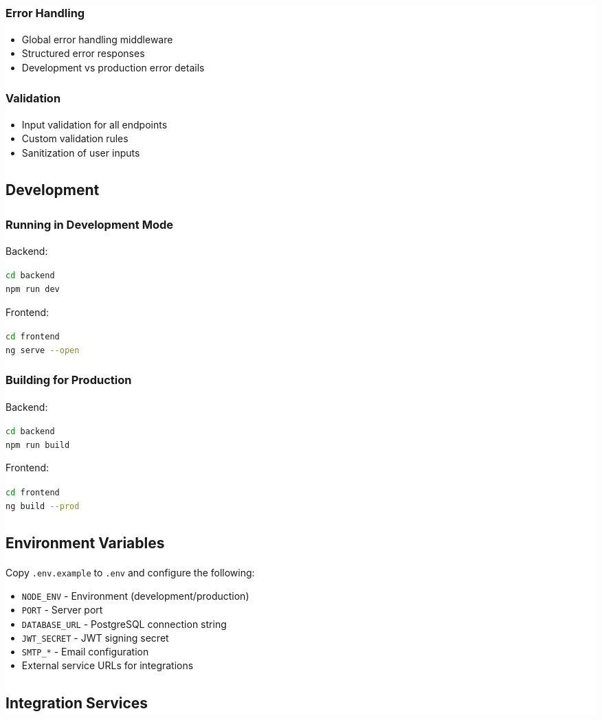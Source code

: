 ### Error Handling
- Global error handling middleware
- Structured error responses
- Development vs production error details

### Validation
- Input validation for all endpoints
- Custom validation rules
- Sanitization of user inputs

## Development

### Running in Development Mode

Backend:
```bash
cd backend
npm run dev
```

Frontend:
```bash
cd frontend
ng serve --open
```

### Building for Production

Backend:
```bash
cd backend
npm run build
```

Frontend:
```bash
cd frontend
ng build --prod
```

## Environment Variables

Copy `.env.example` to `.env` and configure the following:

- `NODE_ENV` - Environment (development/production)
- `PORT` - Server port
- `DATABASE_URL` - PostgreSQL connection string
- `JWT_SECRET` - JWT signing secret
- `SMTP_*` - Email configuration
- External service URLs for integrations

## Integration Services
